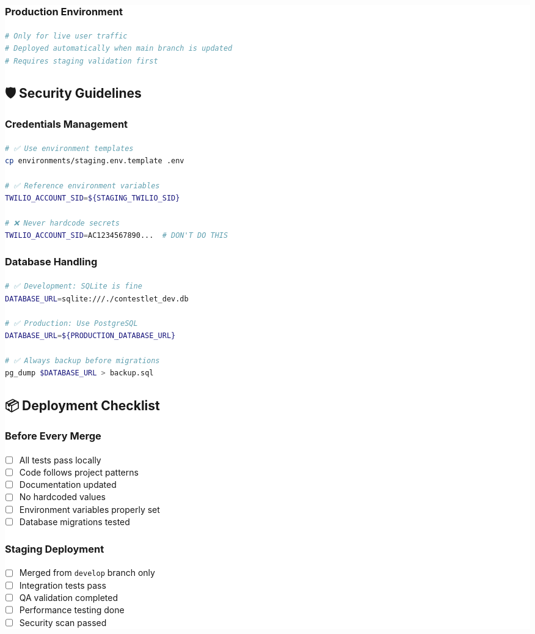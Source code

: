 ### **Production Environment**
```bash
# Only for live user traffic
# Deployed automatically when main branch is updated
# Requires staging validation first
```

## 🛡️ Security Guidelines

### **Credentials Management**
```bash
# ✅ Use environment templates
cp environments/staging.env.template .env

# ✅ Reference environment variables
TWILIO_ACCOUNT_SID=${STAGING_TWILIO_SID}

# ❌ Never hardcode secrets
TWILIO_ACCOUNT_SID=AC1234567890...  # DON'T DO THIS
```

### **Database Handling**
```bash
# ✅ Development: SQLite is fine
DATABASE_URL=sqlite:///./contestlet_dev.db

# ✅ Production: Use PostgreSQL
DATABASE_URL=${PRODUCTION_DATABASE_URL}

# ✅ Always backup before migrations
pg_dump $DATABASE_URL > backup.sql
```

## 📦 Deployment Checklist

### **Before Every Merge**
- [ ] All tests pass locally
- [ ] Code follows project patterns  
- [ ] Documentation updated
- [ ] No hardcoded values
- [ ] Environment variables properly set
- [ ] Database migrations tested

### **Staging Deployment**
- [ ] Merged from `develop` branch only
- [ ] Integration tests pass
- [ ] QA validation completed
- [ ] Performance testing done
- [ ] Security scan passed
